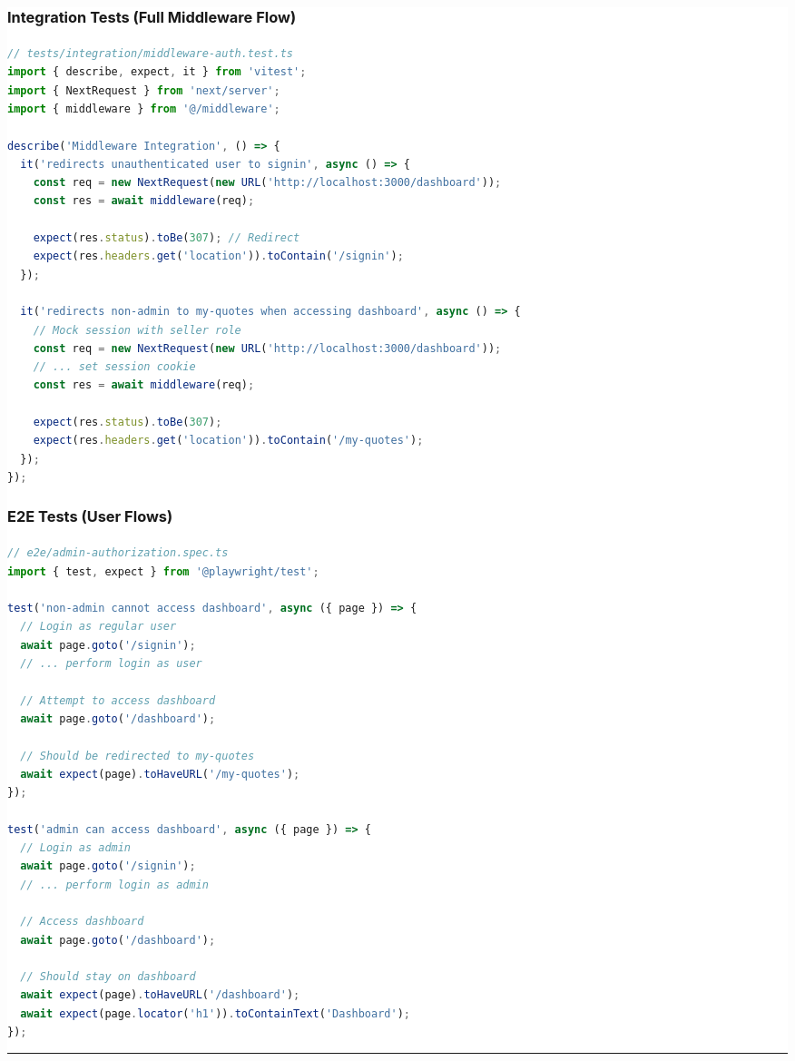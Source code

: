 ### Integration Tests (Full Middleware Flow)

```typescript
// tests/integration/middleware-auth.test.ts
import { describe, expect, it } from 'vitest';
import { NextRequest } from 'next/server';
import { middleware } from '@/middleware';

describe('Middleware Integration', () => {
  it('redirects unauthenticated user to signin', async () => {
    const req = new NextRequest(new URL('http://localhost:3000/dashboard'));
    const res = await middleware(req);

    expect(res.status).toBe(307); // Redirect
    expect(res.headers.get('location')).toContain('/signin');
  });

  it('redirects non-admin to my-quotes when accessing dashboard', async () => {
    // Mock session with seller role
    const req = new NextRequest(new URL('http://localhost:3000/dashboard'));
    // ... set session cookie
    const res = await middleware(req);

    expect(res.status).toBe(307);
    expect(res.headers.get('location')).toContain('/my-quotes');
  });
});
```

### E2E Tests (User Flows)

```typescript
// e2e/admin-authorization.spec.ts
import { test, expect } from '@playwright/test';

test('non-admin cannot access dashboard', async ({ page }) => {
  // Login as regular user
  await page.goto('/signin');
  // ... perform login as user

  // Attempt to access dashboard
  await page.goto('/dashboard');

  // Should be redirected to my-quotes
  await expect(page).toHaveURL('/my-quotes');
});

test('admin can access dashboard', async ({ page }) => {
  // Login as admin
  await page.goto('/signin');
  // ... perform login as admin

  // Access dashboard
  await page.goto('/dashboard');

  // Should stay on dashboard
  await expect(page).toHaveURL('/dashboard');
  await expect(page.locator('h1')).toContainText('Dashboard');
});
```

---